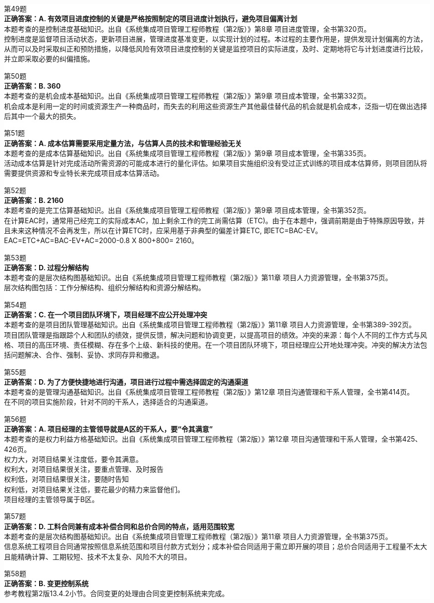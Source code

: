 第49题  
**正确答案：A. 有效项目进度控制的关键是严格按照制定的项目进度计划执行，避免项目偏离计划**  
本题考查的是控制进度基础知识。出自《系统集成项目管理工程师教程（第2版）》第8章 项目进度管理，全书第320页。  
控制进度是监督项目活动状态，更新项目进展，管理进度基准变更，以实现计划的过程。本过程的主要作用是，提供发现计划偏离的方法，从而可以及时采取纠正和预防措施，以降低风险有效项目进度控制的关键是监控项目的实际进度，及时、定期地将它与计划进度进行比较，并立即采取必要的纠偏措施。  
  
第50题  
**正确答案：B. 360**  
本题考查的是机会成本基础知识。出自《系统集成项目管理工程师教程（第2版）》第9章 项目成本管理，全书第332页。  
机会成本是利用一定的时间或资源生产一种商品时，而失去的利用这些资源生产其他最佳替代品的机会就是机会成本，泛指一切在做出选择后其中一个最大的损失。  
  
第51题  
**正确答案：A. 成本估算需要采用定量方法，与估算人员的技术和管理经验无关**  
本题考查的是成本估算基础知识。出自《系统集成项目管理工程师教程（第2版）》第9章 项目成本管理，全书第335页。  
活动成本估算是针对完成活动所需资源的可能成本进行的量化评估。如果项目实施组织没有受过正式训练的项目成本估算师，则项目团队将需要提供资源和专业特长来完成项目成本估算活动。  
  
第52题  
**正确答案：B. 2160**  
本题考查的是完工估算基础知识。出自《系统集成项目管理工程师教程（第2版）》第9章 项目成本管理，全书第352页。  
在计算EAC时，通常用己经完工的实际成本AC，加上剩余工作的完工尚需估算（ETC)。由于在本题中，强调前期是由于特殊原因导致，并且未来这种情况不会再发生，所以在计算ETC时，应采用基于非典型的偏差计算ETC, 即ETC=BAC-EV。  
EAC=ETC+AC=BAC-EV+AC=2000-0.8 X 800+800= 2160。  
  
第53题  
**正确答案：D. 过程分解结构**  
本题考查的是层次结构图基础知识。出自《系统集成项目管理工程师教程（第2版）》第11章 项目人力资源管理，全书第375页。  
层次结构图包括：工作分解结构、组织分解结构和资源分解结构。  
  
第54题  
**正确答案：C. 在一个项目团队环境下，项目经理不应公开处理冲突**  
本题考查的是项目团队管理基础知识。出自《系统集成项目管理工程师教程（第2版）》第11章 项目人力资源管理，全书第389-392页。  
项目团队管理是指跟踪个人和团队的绩效，提供反馈，解决问题和协调变更，以提高项目的绩效。冲突的来源：每个人不同的工作方式与风格、项目的高压环境、责任模糊、存在多个上级、新科技的使用。在一个项目团队环境下，项目经理应公开地处理冲突。冲突的解决方法包括问题解决、合作、强制、妥协、求同存异和撤退。  
  
第55题  
**正确答案：D. 为了方便快捷地进行沟通，项目进行过程中需选择固定的沟通渠道**  
本题考查的是管理沟通基础知识。出自《系统集成项目管理工程师教程（第2版）》第12章 项目沟通管理和干系人管理，全书第414页。  
在不同的项目实施阶段，针对不同的干系人，选择适合的沟通渠道。  
  
第56题  
**正确答案：A. 项目经理的主管领导就是A区的干系人，要“令其满意”**  
本题考查的是权力利益方格基础知识。出自《系统集成项目管理工程师教程（第2版）》第12章 项目沟通管理和干系人管理，全书第425、426页。  
权力大，对项目结果关注度低，要令其满意。  
权利大，对项目结果很关注，要重点管理、及时报告  
权利低，对项目结果很关注，要随时告知  
权利低，对项目结果关注低，要花最少的精力来监督他们。  
项目经理的主管领导属于B区。  
  
第57题  
**正确答案：D. 工料合同兼有成本补偿合同和总价合同的特点，适用范围较宽**  
本题考查的是层次结构图基础知识。出自《系统集成项目管理工程师教程（第2版）》第11章 项目人力资源管理，全书第375页。  
信息系统工程项目合同通常按照信息系统范围和项目付款方式划分；成本补偿合同适用于需立即开展的项目；总价合同适用于工程量不太大且能精确计算、工期较短、技术不太复杂、风险不大的项目。  
  
第58题  
**正确答案：B. 变更控制系统**  
参考教程第2版13.4.2小节。合同变更的处理由合同变更控制系统来完成。  
  